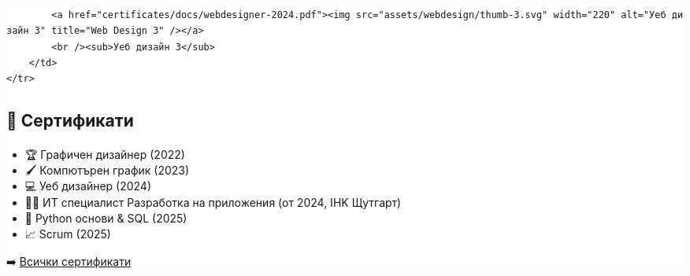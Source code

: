             <a href="certificates/docs/webdesigner-2024.pdf"><img src="assets/webdesign/thumb-3.svg" width="220" alt="Уеб дизайн 3" title="Web Design 3" /></a>
            <br /><sub>Уеб дизайн 3</sub>
        </td>
    </tr>
</table>

</div>

<a id="certificates-bg"></a>
## 📜 Сертификати

- 🏆 Графичен дизайнер (2022)
- 🖌️ Компютърен график (2023)
- 💻 Уеб дизайнер (2024)
- 👨‍💻 ИТ специалист Разработка на приложения (от 2024, IHK Щутгарт)
- 🐍 Python основи & SQL (2025)
- 📈 Scrum (2025)

➡️ [Всички сертификати](https://github.com/Velichka81/certificates)

